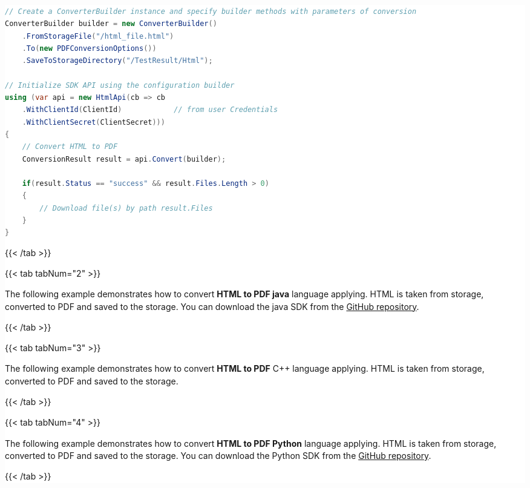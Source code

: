 ```c#
// Create a ConverterBuilder instance and specify builder methods with parameters of conversion
ConverterBuilder builder = new ConverterBuilder()                   
    .FromStorageFile("/html_file.html")
    .To(new PDFConversionOptions())
    .SaveToStorageDirectory("/TestResult/Html");

// Initialize SDK API using the configuration builder          
using (var api = new HtmlApi(cb => cb
    .WithClientId(ClientId)            // from user Сredentials            
    .WithClientSecret(ClientSecret)))
{
    // Convert HTML to PDF            
    ConversionResult result = api.Convert(builder);

    if(result.Status == "success" && result.Files.Length > 0)
    {
        // Download file(s) by path result.Files 
    }
}
```

{{< /tab >}}

{{< tab tabNum="2" >}}

The following example demonstrates how to convert **HTML to PDF java** language applying. HTML is taken from storage, converted to PDF and saved to the storage. You can download the java SDK from the [GitHub repository](https://github.com/aspose-html-cloud/aspose-html-cloud-java).

```java

```

{{< /tab >}}

{{< tab tabNum="3" >}}

The following example demonstrates how to convert **HTML to PDF** C++ language applying. HTML is taken from storage, converted to PDF and saved to the storage.

```c++

```

{{< /tab >}}

{{< tab tabNum="4" >}}

The following example demonstrates how to convert **HTML to PDF Python** language applying. HTML is taken from storage, converted to PDF and saved to the storage. You can download the Python SDK from the [GitHub repository](https://github.com/aspose-html-cloud/aspose-html-cloud-python).

```python

```

{{< /tab >}}
